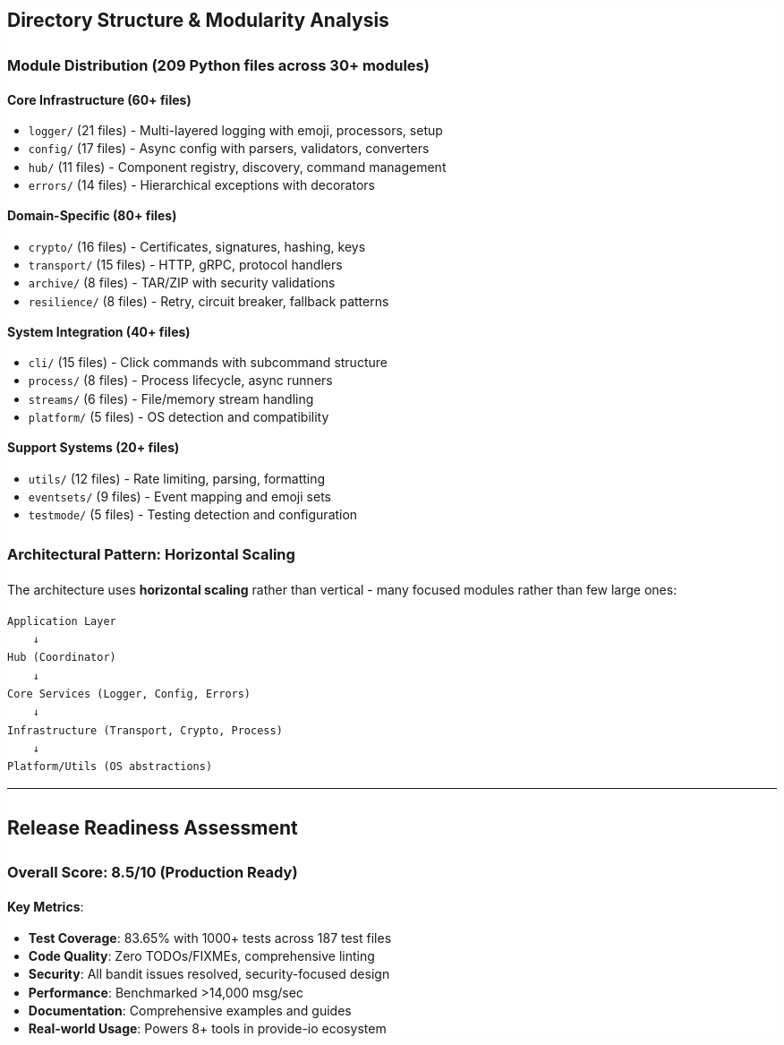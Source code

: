 
## Directory Structure & Modularity Analysis

### Module Distribution (209 Python files across 30+ modules)

**Core Infrastructure (60+ files)**
- `logger/` (21 files) - Multi-layered logging with emoji, processors, setup
- `config/` (17 files) - Async config with parsers, validators, converters
- `hub/` (11 files) - Component registry, discovery, command management
- `errors/` (14 files) - Hierarchical exceptions with decorators

**Domain-Specific (80+ files)**
- `crypto/` (16 files) - Certificates, signatures, hashing, keys
- `transport/` (15 files) - HTTP, gRPC, protocol handlers
- `archive/` (8 files) - TAR/ZIP with security validations
- `resilience/` (8 files) - Retry, circuit breaker, fallback patterns

**System Integration (40+ files)**
- `cli/` (15 files) - Click commands with subcommand structure
- `process/` (8 files) - Process lifecycle, async runners
- `streams/` (6 files) - File/memory stream handling
- `platform/` (5 files) - OS detection and compatibility

**Support Systems (20+ files)**
- `utils/` (12 files) - Rate limiting, parsing, formatting
- `eventsets/` (9 files) - Event mapping and emoji sets
- `testmode/` (5 files) - Testing detection and configuration

### Architectural Pattern: Horizontal Scaling

The architecture uses **horizontal scaling** rather than vertical - many focused modules rather than few large ones:

```
Application Layer
    ↓
Hub (Coordinator)
    ↓
Core Services (Logger, Config, Errors)
    ↓
Infrastructure (Transport, Crypto, Process)
    ↓
Platform/Utils (OS abstractions)
```

---

## Release Readiness Assessment

### **Overall Score: 8.5/10 (Production Ready)**

**Key Metrics**:
- **Test Coverage**: 83.65% with 1000+ tests across 187 test files
- **Code Quality**: Zero TODOs/FIXMEs, comprehensive linting
- **Security**: All bandit issues resolved, security-focused design
- **Performance**: Benchmarked >14,000 msg/sec
- **Documentation**: Comprehensive examples and guides
- **Real-world Usage**: Powers 8+ tools in provide-io ecosystem

